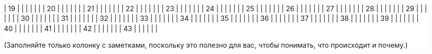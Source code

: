 |      19    |           |                   |                     |               |                                   |
|      20    |           |                   |                     |               |                                   |
|      21    |           |                   |                     |               |                                   |
|      22    |           |                   |                     |               |                                   |
|      23    |           |                   |                     |               |                                   |
|      24    |           |                   |                     |               |                                   |
|      25    |           |                   |                     |               |                                   |
|      26    |           |                   |                     |               |                                   |
|      27    |           |                   |                     |               |                                   |
|      28    |           |                   |                     |               |                                   |
|      29    |           |                   |                     |               |                                   |
|      30    |           |                   |                     |               |                                   |
|      31    |           |                   |                     |               |                                   |
|      32    |           |                   |                     |               |                                   |
|      33    |           |                   |                     |               |                                   |
|      34    |           |                   |                     |               |                                   |
|      35    |           |                   |                     |               |                                   |
|      36    |           |                   |                     |               |                                   |
|      37    |           |                   |                     |               |                                   |
|      38    |           |                   |                     |               |                                   |
|      39    |           |                   |                     |               |                                   |
|      40    |           |                   |                     |               |                                   |
|      41    |           |                   |                     |               |                                   |
|      42    |           |                   |                     |               |                                   |
|      43    |           |                   |                     |               |                                   |

(Заполняйте только колонку с заметками, поскольку это полезно для вас, чтобы понимать, что происходит и почему.)